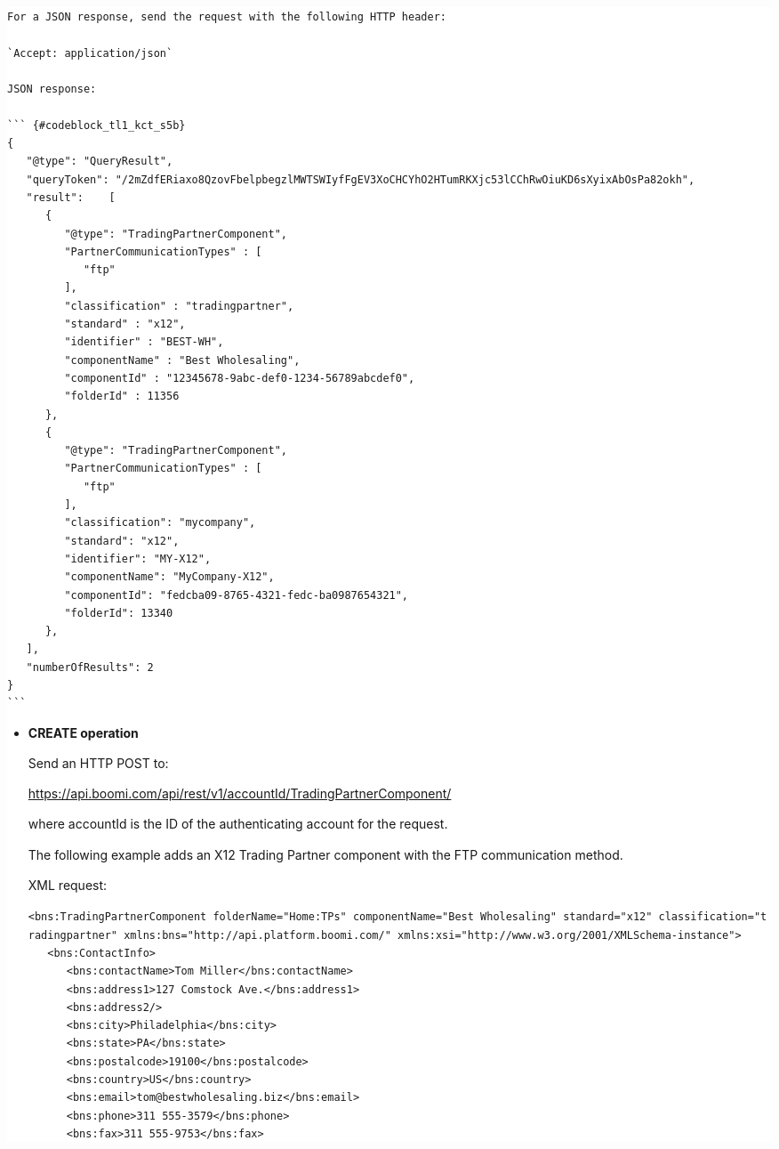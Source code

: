     For a JSON response, send the request with the following HTTP header:

    `Accept: application/json`

    JSON response:

    ``` {#codeblock_tl1_kct_s5b}
    {
       "@type": "QueryResult",
       "queryToken": "/2mZdfERiaxo8QzovFbelpbegzlMWTSWIyfFgEV3XoCHCYhO2HTumRKXjc53lCChRwOiuKD6sXyixAbOsPa82okh",
       "result":    [
          {
             "@type": "TradingPartnerComponent",
             "PartnerCommunicationTypes" : [
                "ftp"
             ], 
             "classification" : "tradingpartner",
             "standard" : "x12",
             "identifier" : "BEST-WH",
             "componentName" : "Best Wholesaling",
             "componentId" : "12345678-9abc-def0-1234-56789abcdef0",
             "folderId" : 11356
          },
          {
             "@type": "TradingPartnerComponent",
             "PartnerCommunicationTypes" : [
                "ftp"
             ], 
             "classification": "mycompany",
             "standard": "x12",
             "identifier": "MY-X12",
             "componentName": "MyCompany-X12",
             "componentId": "fedcba09-8765-4321-fedc-ba0987654321",
             "folderId": 13340
          },
       ],
       "numberOfResults": 2
    }
    ```

-   **CREATE operation**

    Send an HTTP POST to:

    https://api.boomi.com/api/rest/v1/accountId/TradingPartnerComponent/

    where accountId is the ID of the authenticating account for the request.

    The following example adds an X12 Trading Partner component with the FTP communication method.

    XML request:

    ``` {#codeblock_hwv_bgs_s5b .code-java}
    <bns:TradingPartnerComponent folderName="Home:TPs" componentName="Best Wholesaling" standard="x12" classification="tradingpartner" xmlns:bns="http://api.platform.boomi.com/" xmlns:xsi="http://www.w3.org/2001/XMLSchema-instance">
       <bns:ContactInfo>
          <bns:contactName>Tom Miller</bns:contactName>
          <bns:address1>127 Comstock Ave.</bns:address1>
          <bns:address2/>
          <bns:city>Philadelphia</bns:city>
          <bns:state>PA</bns:state>
          <bns:postalcode>19100</bns:postalcode>
          <bns:country>US</bns:country>
          <bns:email>tom@bestwholesaling.biz</bns:email>
          <bns:phone>311 555-3579</bns:phone>
          <bns:fax>311 555-9753</bns:fax>